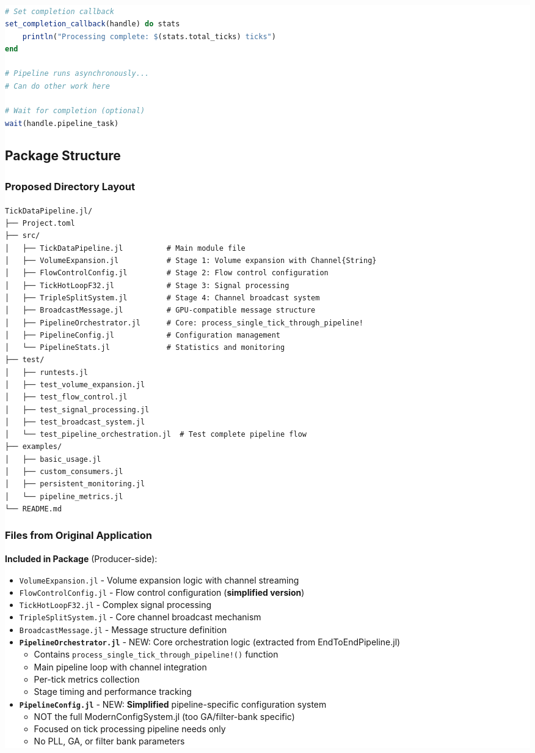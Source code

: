 ```julia
# Set completion callback
set_completion_callback(handle) do stats
    println("Processing complete: $(stats.total_ticks) ticks")
end

# Pipeline runs asynchronously...
# Can do other work here

# Wait for completion (optional)
wait(handle.pipeline_task)
```

## Package Structure

### Proposed Directory Layout

```
TickDataPipeline.jl/
├── Project.toml
├── src/
│   ├── TickDataPipeline.jl          # Main module file
│   ├── VolumeExpansion.jl           # Stage 1: Volume expansion with Channel{String}
│   ├── FlowControlConfig.jl         # Stage 2: Flow control configuration
│   ├── TickHotLoopF32.jl            # Stage 3: Signal processing
│   ├── TripleSplitSystem.jl         # Stage 4: Channel broadcast system
│   ├── BroadcastMessage.jl          # GPU-compatible message structure
│   ├── PipelineOrchestrator.jl      # Core: process_single_tick_through_pipeline!
│   ├── PipelineConfig.jl            # Configuration management
│   └── PipelineStats.jl             # Statistics and monitoring
├── test/
│   ├── runtests.jl
│   ├── test_volume_expansion.jl
│   ├── test_flow_control.jl
│   ├── test_signal_processing.jl
│   ├── test_broadcast_system.jl
│   └── test_pipeline_orchestration.jl  # Test complete pipeline flow
├── examples/
│   ├── basic_usage.jl
│   ├── custom_consumers.jl
│   ├── persistent_monitoring.jl
│   └── pipeline_metrics.jl
└── README.md
```

### Files from Original Application

**Included in Package** (Producer-side):
- `VolumeExpansion.jl` - Volume expansion logic with channel streaming
- `FlowControlConfig.jl` - Flow control configuration (**simplified version**)
- `TickHotLoopF32.jl` - Complex signal processing
- `TripleSplitSystem.jl` - Core channel broadcast mechanism
- `BroadcastMessage.jl` - Message structure definition
- **`PipelineOrchestrator.jl`** - NEW: Core orchestration logic (extracted from EndToEndPipeline.jl)
  - Contains `process_single_tick_through_pipeline!()` function
  - Main pipeline loop with channel integration
  - Per-tick metrics collection
  - Stage timing and performance tracking
- **`PipelineConfig.jl`** - NEW: **Simplified** pipeline-specific configuration system
  - NOT the full ModernConfigSystem.jl (too GA/filter-bank specific)
  - Focused on tick processing pipeline needs only
  - No PLL, GA, or filter bank parameters
